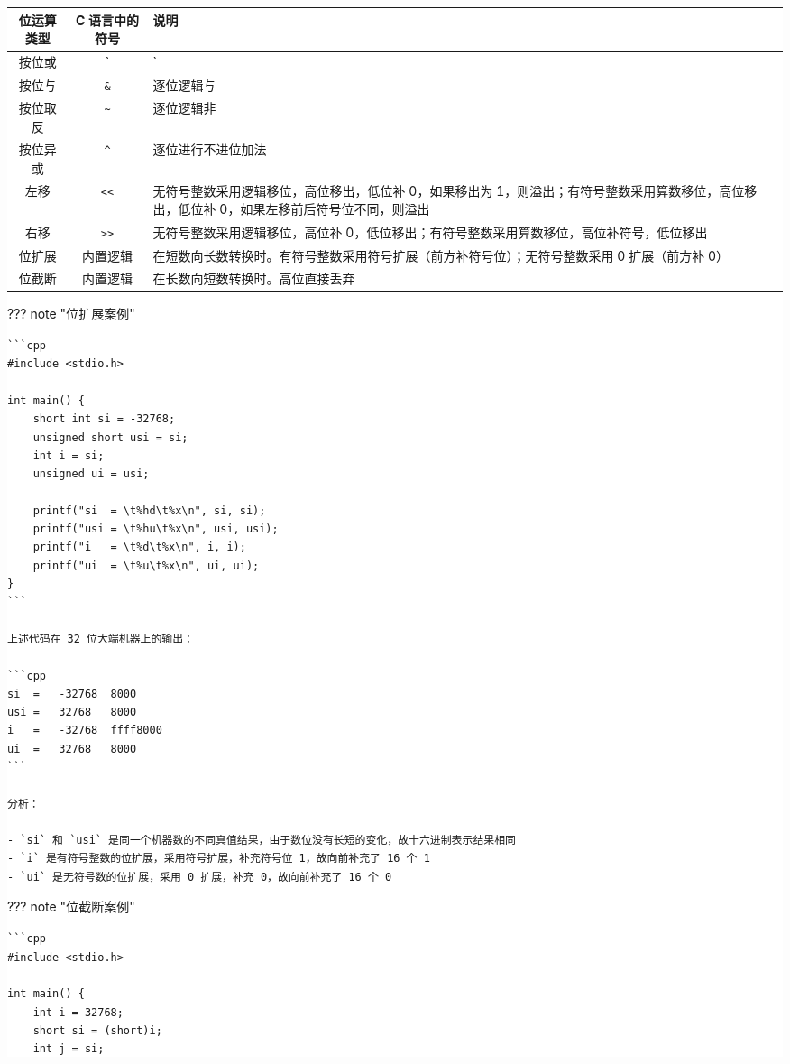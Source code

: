 | 位运算类型 | C 语言中的符号 | 说明                                                         |
| :--------: | :------------: | :----------------------------------------------------------- |
|   按位或   |      `|`       | 逐位逻辑或                                                   |
|   按位与   |      `&`       | 逐位逻辑与                                                   |
|  按位取反  |      `~`       | 逐位逻辑非                                                   |
|  按位异或  |      `^`       | 逐位进行不进位加法                                           |
|    左移    |      `<<`      | 无符号整数采用逻辑移位，高位移出，低位补 0，如果移出为 1，则溢出；有符号整数采用算数移位，高位移出，低位补 0，如果左移前后符号位不同，则溢出 |
|    右移    |      `>>`      | 无符号整数采用逻辑移位，高位补 0，低位移出；有符号整数采用算数移位，高位补符号，低位移出 |
|   位扩展   |    内置逻辑    | 在短数向长数转换时。有符号整数采用符号扩展（前方补符号位）；无符号整数采用 0 扩展（前方补 0） |
|   位截断   |    内置逻辑    | 在长数向短数转换时。高位直接丢弃                             |

??? note "位扩展案例"

    ```cpp
    #include <stdio.h>
    
    int main() {
        short int si = -32768;
        unsigned short usi = si;
        int i = si;
        unsigned ui = usi;
        
        printf("si  = \t%hd\t%x\n", si, si);
        printf("usi = \t%hu\t%x\n", usi, usi);
        printf("i   = \t%d\t%x\n", i, i);
        printf("ui  = \t%u\t%x\n", ui, ui);
    }
    ```
    
    上述代码在 32 位大端机器上的输出：
    
    ```cpp
    si  =   -32768  8000
    usi =   32768   8000
    i   =   -32768  ffff8000
    ui  =   32768   8000
    ```
    
    分析：
    
    - `si` 和 `usi` 是同一个机器数的不同真值结果，由于数位没有长短的变化，故十六进制表示结果相同
    - `i` 是有符号整数的位扩展，采用符号扩展，补充符号位 1，故向前补充了 16 个 1
    - `ui` 是无符号数的位扩展，采用 0 扩展，补充 0，故向前补充了 16 个 0

??? note "位截断案例"

    ```cpp
    #include <stdio.h>
    
    int main() {
        int i = 32768;
        short si = (short)i;
        int j = si;
    